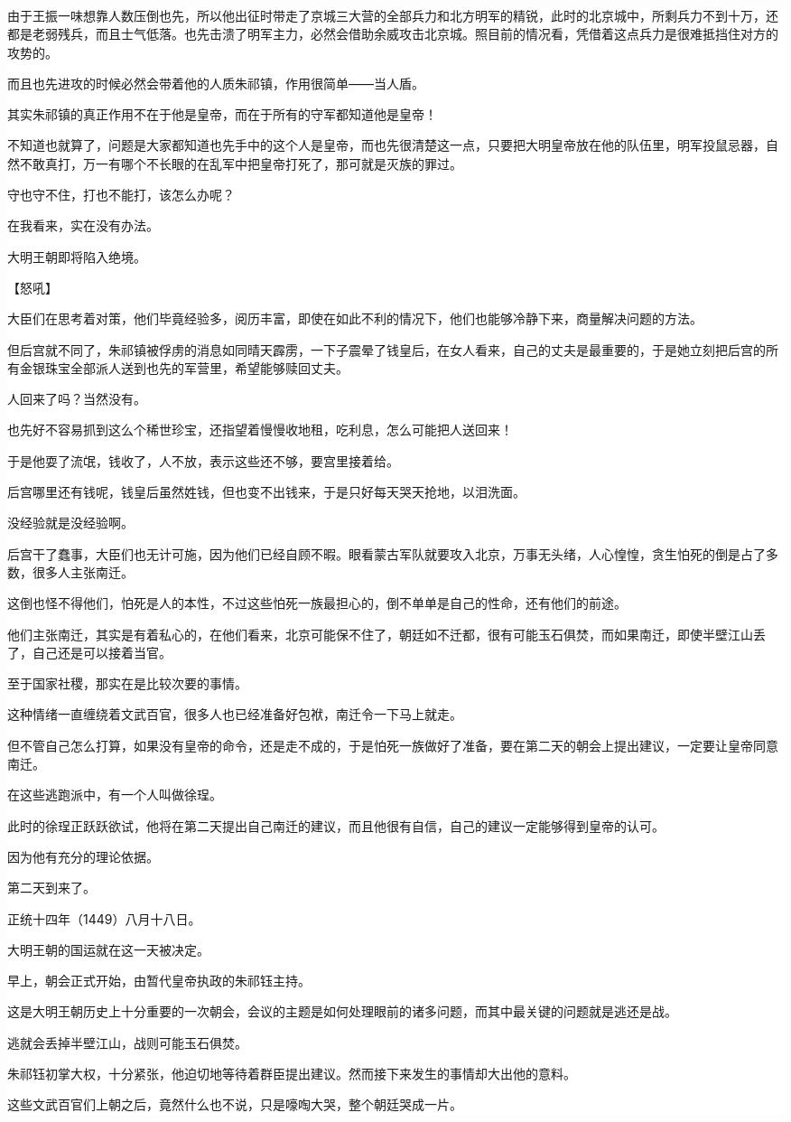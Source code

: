 由于王振一味想靠人数压倒也先，所以他出征时带走了京城三大营的全部兵力和北方明军的精锐，此时的北京城中，所剩兵力不到十万，还都是老弱残兵，而且士气低落。也先击溃了明军主力，必然会借助余威攻击北京城。照目前的情况看，凭借着这点兵力是很难抵挡住对方的攻势的。

而且也先进攻的时候必然会带着他的人质朱祁镇，作用很简单——当人盾。

其实朱祁镇的真正作用不在于他是皇帝，而在于所有的守军都知道他是皇帝！

不知道也就算了，问题是大家都知道也先手中的这个人是皇帝，而也先很清楚这一点，只要把大明皇帝放在他的队伍里，明军投鼠忌器，自然不敢真打，万一有哪个不长眼的在乱军中把皇帝打死了，那可就是灭族的罪过。

守也守不住，打也不能打，该怎么办呢？

在我看来，实在没有办法。

大明王朝即将陷入绝境。

【怒吼】

大臣们在思考着对策，他们毕竟经验多，阅历丰富，即使在如此不利的情况下，他们也能够冷静下来，商量解决问题的方法。

但后宫就不同了，朱祁镇被俘虏的消息如同晴天霹雳，一下子震晕了钱皇后，在女人看来，自己的丈夫是最重要的，于是她立刻把后宫的所有金银珠宝全部派人送到也先的军营里，希望能够赎回丈夫。

人回来了吗？当然没有。

也先好不容易抓到这么个稀世珍宝，还指望着慢慢收地租，吃利息，怎么可能把人送回来！

于是他耍了流氓，钱收了，人不放，表示这些还不够，要宫里接着给。

后宫哪里还有钱呢，钱皇后虽然姓钱，但也变不出钱来，于是只好每天哭天抢地，以泪洗面。

没经验就是没经验啊。

后宫干了蠢事，大臣们也无计可施，因为他们已经自顾不暇。眼看蒙古军队就要攻入北京，万事无头绪，人心惶惶，贪生怕死的倒是占了多数，很多人主张南迁。

这倒也怪不得他们，怕死是人的本性，不过这些怕死一族最担心的，倒不单单是自己的性命，还有他们的前途。

他们主张南迁，其实是有着私心的，在他们看来，北京可能保不住了，朝廷如不迁都，很有可能玉石俱焚，而如果南迁，即使半壁江山丢了，自己还是可以接着当官。

至于国家社稷，那实在是比较次要的事情。

这种情绪一直缠绕着文武百官，很多人也已经准备好包袱，南迁令一下马上就走。

但不管自己怎么打算，如果没有皇帝的命令，还是走不成的，于是怕死一族做好了准备，要在第二天的朝会上提出建议，一定要让皇帝同意南迁。

在这些逃跑派中，有一个人叫做徐珵。

此时的徐珵正跃跃欲试，他将在第二天提出自己南迁的建议，而且他很有自信，自己的建议一定能够得到皇帝的认可。

因为他有充分的理论依据。

第二天到来了。

正统十四年（1449）八月十八日。

大明王朝的国运就在这一天被决定。

早上，朝会正式开始，由暂代皇帝执政的朱祁钰主持。

这是大明王朝历史上十分重要的一次朝会，会议的主题是如何处理眼前的诸多问题，而其中最关键的问题就是逃还是战。

逃就会丢掉半壁江山，战则可能玉石俱焚。

朱祁钰初掌大权，十分紧张，他迫切地等待着群臣提出建议。然而接下来发生的事情却大出他的意料。

这些文武百官们上朝之后，竟然什么也不说，只是嚎啕大哭，整个朝廷哭成一片。
